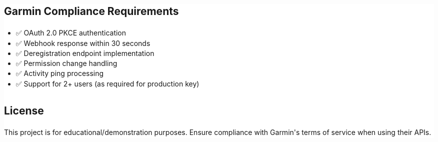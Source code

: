 ```bash
```

## Garmin Compliance Requirements

- ✅ OAuth 2.0 PKCE authentication
- ✅ Webhook response within 30 seconds
- ✅ Deregistration endpoint implementation
- ✅ Permission change handling
- ✅ Activity ping processing
- ✅ Support for 2+ users (as required for production key)

## License

This project is for educational/demonstration purposes. Ensure compliance with Garmin's terms of service when using their APIs.